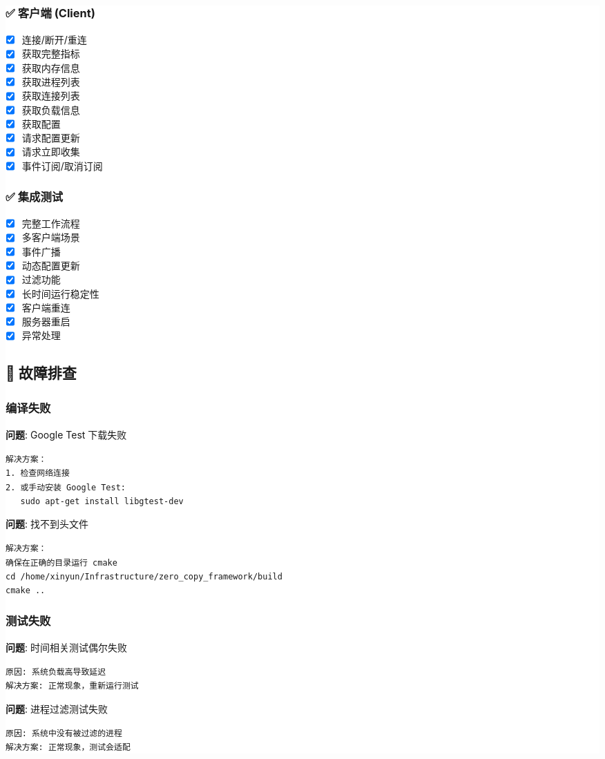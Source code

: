 ### ✅ 客户端 (Client)
- [x] 连接/断开/重连
- [x] 获取完整指标
- [x] 获取内存信息
- [x] 获取进程列表
- [x] 获取连接列表
- [x] 获取负载信息
- [x] 获取配置
- [x] 请求配置更新
- [x] 请求立即收集
- [x] 事件订阅/取消订阅

### ✅ 集成测试
- [x] 完整工作流程
- [x] 多客户端场景
- [x] 事件广播
- [x] 动态配置更新
- [x] 过滤功能
- [x] 长时间运行稳定性
- [x] 客户端重连
- [x] 服务器重启
- [x] 异常处理

## 🔧 故障排查

### 编译失败

**问题**: Google Test 下载失败
```
解决方案：
1. 检查网络连接
2. 或手动安装 Google Test:
   sudo apt-get install libgtest-dev
```

**问题**: 找不到头文件
```
解决方案：
确保在正确的目录运行 cmake
cd /home/xinyun/Infrastructure/zero_copy_framework/build
cmake ..
```

### 测试失败

**问题**: 时间相关测试偶尔失败
```
原因: 系统负载高导致延迟
解决方案: 正常现象，重新运行测试
```

**问题**: 进程过滤测试失败
```
原因: 系统中没有被过滤的进程
解决方案: 正常现象，测试会适配
```
